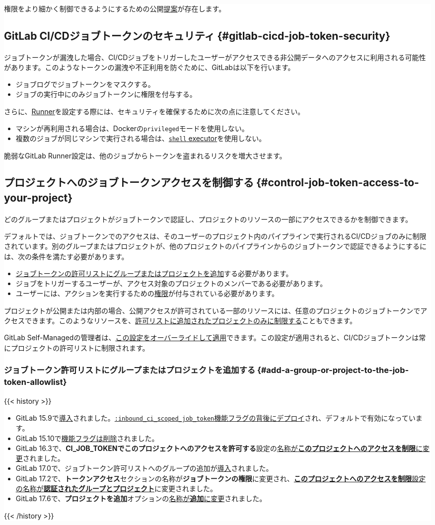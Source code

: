 権限をより細かく制御できるようにするための公開[提案](https://gitlab.com/groups/gitlab-org/-/epics/3559)が存在します。

## GitLab CI/CDジョブトークンのセキュリティ {#gitlab-cicd-job-token-security}

ジョブトークンが漏洩した場合、CI/CDジョブをトリガーしたユーザーがアクセスできる非公開データへのアクセスに利用される可能性があります。このようなトークンの漏洩や不正利用を防ぐために、GitLabは以下を行います。

- ジョブログでジョブトークンをマスクする。
- ジョブの実行中にのみジョブトークンに権限を付与する。

さらに、[Runner](../runners/_index.md)を設定する際には、セキュリティを確保するために次の点に注意してください。

- マシンが再利用される場合は、Dockerの`privileged`モードを使用しない。
- 複数のジョブが同じマシンで実行される場合は、[`shell` executor](https://docs.gitlab.com/runner/executors/shell.html)を使用しない。

脆弱なGitLab Runner設定は、他のジョブからトークンを盗まれるリスクを増大させます。

## プロジェクトへのジョブトークンアクセスを制御する {#control-job-token-access-to-your-project}

どのグループまたはプロジェクトがジョブトークンで認証し、プロジェクトのリソースの一部にアクセスできるかを制御できます。

デフォルトでは、ジョブトークンでのアクセスは、そのユーザーのプロジェクト内のパイプラインで実行されるCI/CDジョブのみに制限されています。別のグループまたはプロジェクトが、他のプロジェクトのパイプラインからのジョブトークンで認証できるようにするには、次の条件を満たす必要があります。

- [ジョブトークンの許可リストにグループまたはプロジェクトを追加](#add-a-group-or-project-to-the-job-token-allowlist)する必要があります。
- ジョブをトリガーするユーザーが、アクセス対象のプロジェクトのメンバーである必要があります。
- ユーザーには、アクションを実行するための[権限](../../user/permissions.md)が付与されている必要があります。

プロジェクトが公開または内部の場合、公開アクセスが許可されている一部のリソースには、任意のプロジェクトのジョブトークンでアクセスできます。このようなリソースを、[許可リストに追加されたプロジェクトのみに制限する](#limit-job-token-scope-for-public-or-internal-projects)こともできます。

GitLab Self-Managedの管理者は、[この設定をオーバーライドして適用](../../administration/settings/continuous_integration.md#access-job-token-permission-settings)できます。この設定が適用されると、CI/CDジョブトークンは常にプロジェクトの許可リストに制限されます。

### ジョブトークン許可リストにグループまたはプロジェクトを追加する {#add-a-group-or-project-to-the-job-token-allowlist}

{{< history >}}

- GitLab 15.9で[導入](https://gitlab.com/gitlab-org/gitlab/-/issues/346298/)されました。[`:inbound_ci_scoped_job_token`機能フラグの背後にデプロイ](../../administration/feature_flags/_index.md)され、デフォルトで有効になっています。
- GitLab 15.10で[機能フラグは削除](https://gitlab.com/gitlab-org/gitlab/-/issues/346298/)されました。
- GitLab 16.3で、**CI_JOB_TOKENでこのプロジェクトへのアクセスを許可する**設定の[名称が**このプロジェクトへのアクセスを制限**に変更](https://gitlab.com/gitlab-org/gitlab/-/issues/411406)されました。
- GitLab 17.0で、ジョブトークン許可リストへのグループの追加が[導入](https://gitlab.com/gitlab-org/gitlab/-/issues/415519)されました。
- GitLab 17.2で、**トークンアクセス**セクションの名称が**ジョブトークンの権限**に変更され、[**このプロジェクトへのアクセスを制限**設定の名称が**認証されたグループとプロジェクト**](https://gitlab.com/gitlab-org/gitlab/-/issues/415519)に変更されました。
- GitLab 17.6で、**プロジェクトを追加**オプションの[名称が**追加**に変更](https://gitlab.com/gitlab-org/gitlab/-/issues/470880/)されました。

{{< /history >}}
